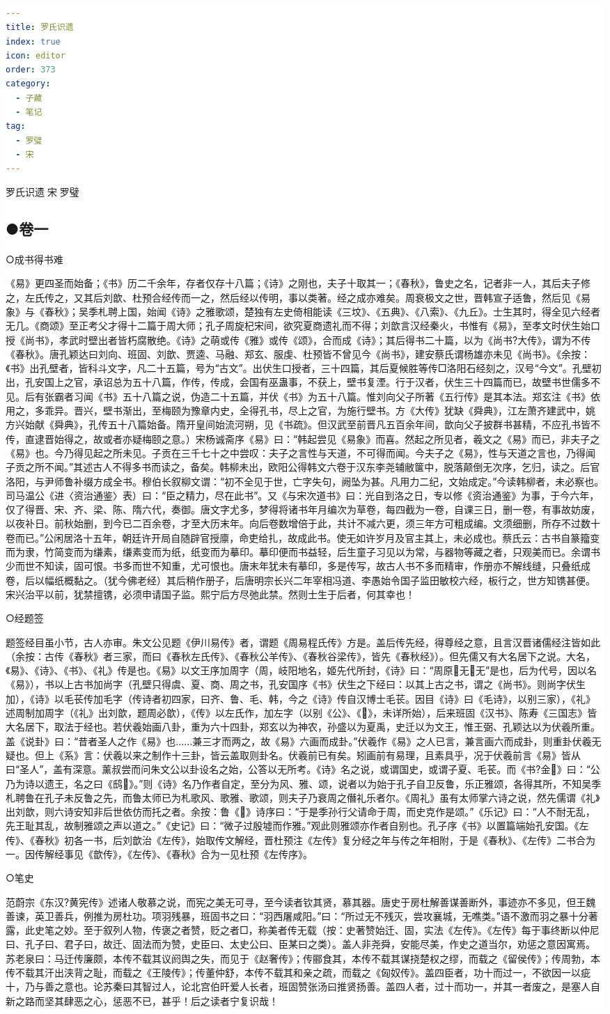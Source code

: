 ```yaml
---
title: 罗氏识遗
index: true
icon: editor
order: 373
category:
  - 子藏
  - 笔记
tag:
  - 罗璧
  - 宋
---
```


罗氏识遗 宋 罗璧  

## ●卷一

○成书得书难  

《易》更四圣而始备；《书》历二千余年，存者仅存十八篇；《诗》之刚也，夫子十取其一；《春秋》，鲁史之名，记者非一人，其后夫子修之，左氏传之，又其后刘歆、杜预合经传而一之，然后经以传明，事以类著。经之成亦难矣。周衰极文之世，晋韩宣子适鲁，然后见《易象》与《春秋》；吴季札聘上国，始闻《诗》之雅歌颂，楚独有左史倚相能读《三坟》、《五典》、《八索》、《九丘》。士生其时，得全见六经者无几。《商颂》至正考父才得十二篇于周大师；孔子周旋杞宋间，欲究夏商遗礼而不得；刘歆言汉经秦火，书惟有《易》，至孝文时伏生始口授《尚书》，孝武时壁出者皆朽腐散绝。《诗》之萌或传《雅》或传《颂》，合而成《诗》；其后得书二十篇，以为《尚书?大传》，谓为不传《春秋》。唐孔颖达曰刘向、班固、刘歆、贾逵、马融、郑玄、服虔、杜预皆不曾见今《尚书》，建安蔡氏谓杨雄亦未见《尚书》。《余按：《书》出孔壁者，皆科斗文字，凡二十五篇，号为“古文”。出伏生口授者，三十四篇，其后夏候胜等传□洛阳石经刻之，汉号“今文”。孔壁初出，孔安国上之官，承诏总为五十八篇，作传，传成，会国有巫蛊事，不获上，壁书复湮。行于汉者，伏生三十四篇而已，故壁书世儒多不见。后有张霸者习闻《书》五十八篇之说，伪造二十五篇，并伏《书》为五十八篇。惟刘向父子所著《五行传》是其本法。郑玄注《书》依用之，多乖异。晋兴，壁书渐出，至梅颐为豫章内史，全得孔书，尽上之官，为施行壁书。方《大传》犹缺《舜典》，江左萧齐建武中，姚方兴始献《舜典》，孔传五十八篇始备。隋开皇间始流河朔，见《书疏》。但汉武至前晋凡五百余年间，歆向父子披群书甚精，不应孔书皆不传，直逮晋始得之，故或者亦疑梅颐之意。）宋杨诚斋序《易》曰：“韩起尝见《易象》而喜。然起之所见者，羲文之《易》而已，非夫子之《易》也。今乃得见起之所未见。子贡在三千七十之中尝叹：夫子之言性与天道，不可得而闻。今夫子之《易》，性与天道之言也，乃得闻子贡之所不闻。”其述古人不得多书而读之，备矣。韩柳未出，欧阳公得韩文六卷于汉东李尧辅敝箧中，脱落颠倒无次序，乞归，读之。后官洛阳，与尹师鲁补缀方成全书。穆伯长叙柳文谓：“初不全见于世，亡字失句，阙坠为甚。凡用力二纪，文始成定。”今读韩柳者，未必察也。司马温公《进〈资治通鉴〉表）曰：“臣之精力，尽在此书”。又《与宋次道书》曰：光自到洛之日，专以修《资治通鉴》为事，于今六年，仅了得晋、宋、齐、梁、陈、隋六代，奏御。唐文字尤多，梦得将诸书年月编次为草卷，每四截为一卷，自课三日，删一卷，有事故妨废，以夜补日。前秋始删，到今已二百余卷，才至大历末年。向后卷数增倍于此，共计不减六更，须三年方可粗成编。文须细删，所存不过数十卷而已。”公闲居洛十五年，朝廷许开局自随辟官授廪，命吏给扎，故成此书。使无如许岁月及官主其上，未必成也。蔡氏云：古书自篆籀变而为隶，竹简变而为缣素，缣素变而为纸，纸变而为摹印。摹印便而书益轻，后生童子习见以为常，与器物等藏之者，只观美而已。余谓书少而世不知读，固可恨。书多而世不知重，尤可恨也。唐末年犹未有摹印，多是传写，故古人书不多而精审，作册亦不解线缝，只叠纸成卷，后以幅纸概黏之。（犹今佛老经）其后稍作册子，后唐明宗长兴二年宰相冯道、李愚始令国子监田敏校六经，板行之，世方知镌甚便。宋兴治平以前，犹禁擅镌，必须申请国子监。熙宁后方尽弛此禁。然则士生于后者，何其幸也！  

○经题签  

题签经目虽小节，古人亦审。朱文公见题《伊川易传》者，谓题《周易程氏传》方是。盖后传先经，得尊经之意，且言汉晋诸儒经注皆如此（余按：古传《春秋》者三家，而曰《春秋左氏传》、《春秋公羊传》、《春秋谷梁传》，皆先《春秋经》）。但先儒又有大名居下之说。大名，《易》、《诗》、《书》、《礼》传是也。《易》以文王序加周字（周，岐阳地名，姬先代所封，《诗》曰：“周原无无”是也，后为代号，因以名《易》），书以上古书加尚字（孔壁只得虞、夏、商、周之书，孔安国序《书》伏生之下经曰：以其上古之书，谓之《尚书》。则尚字伏生加），《诗》以毛苌传加毛字（传诗者初四家，曰齐、鲁、毛、韩，今之《诗》传自汉博士毛苌。因目《诗》曰《毛诗》，以别三家），《礼》述周制加周字（《礼》出刘歆，题周必歆），《传》以左氏作，加左字（以别《公》、《》，未详所始），后来班固《汉书》、陈寿《三国志》皆大名居下，取法于经也。若伏羲始画八卦，重为六十四卦，郑玄以为神农，孙盛以为夏禹，史迁以为文王，惟王弼、孔颖达以为伏羲所重。盖《说卦》曰：“昔者圣人之作《易》也……兼三才而两之，故《易》六画而成卦。”伏羲作《易》之人已言，兼言画六而成卦，则重卦伏羲无疑也。但上《系》言：伏羲以来之制作十三卦，皆云盖取则卦名。伏羲前已有矣。矧画前有易理，且素具乎，况于伏羲前言《易》皆从曰“圣人”，盖有深意。薰叔尝而问朱文公以卦设名之始，公答以无所考。《诗》名之说，或谓国史，或谓子夏、毛苌。而《书?金》曰：“公乃为诗以遗王，名之曰《鸱》。”则《诗》名乃作者自定，至分为风、雅、颂，说者以为始于孔子自卫反鲁，乐正雅颂，各得其所，不知吴季札聘鲁在孔子未反鲁之先，而鲁太师已为札歌风、歌雅、歌颂，则夫子乃衰周之僭礼乐者尔。《周礼》虽有太师掌六诗之说，然先儒谓《礼》出刘歆，则六诗安知非后世依仿而托之者。余按：鲁《》诗序曰：“于是季孙行父请命于周，而史克作是颂。”《乐记》曰：“人不耐无乱，先王耻其乱，故制雅颂之声以道之。”《史记》曰：“微子过殷墟而作雅。”观此则雅颂亦作者自别也。孔子序《书》以置篇端始孔安国。《左传》、《春秋》初各一书，后刘歆治《左传》，始取传文解经，晋杜预注《左传》复分经之年与传之年相附，于是《春秋》、《左传》二书合为一。因传解经事见《歆传》，《左传》、《春秋》合为一见杜预《左传序》。  

○笔史  

范蔚宗《东汉?黄宪传》述诸人敬慕之说，而宪之美无可寻，至今读者钦其贤，慕其器。唐史于房杜解善谋善断外，事迹亦不多见，但王魏善谏，英卫善兵，例推为房杜功。项羽残暴，班固书之曰：“羽西屠咸阳。”曰：“所过无不残灭，尝攻襄城，无噍类。”语不激而羽之暴十分著露，此史笔之妙。至于叙列人物，传褒之者赞，贬之者□，称美者传无载（按：史著赞始迁、固，实法《左传》。《左传》每于事终断以仲尼曰、孔子曰、君子曰，故迁、固法而为赞，史臣曰、太史公曰、臣某曰之类）。盖人非尧舜，安能尽美，作史之道当尔，劝惩之意因寓焉。苏老泉曰：马迁传廉颇，本传不载其议阏舆之失，而见于《赵奢传》；传郦食其，本传不载其谋挠楚权之缪，而载之《留侯传》；传周勃，本传不载其汗出浃背之耻，而载之《王陵传》；传董仲舒，本传不载其和亲之疏，而载之《匈奴传》。盖四臣者，功十而过一，不欲因一以疵十，乃与善之意也。论苏秦曰其智过人，论北宫伯旰爱人长者，班固赞张汤曰推贤扬善。盖四人者，过十而功一，并其一者废之，是塞人自新之路而坚其肆恶之心，惩恶不已，甚乎！后之读者宁复识哉！  
